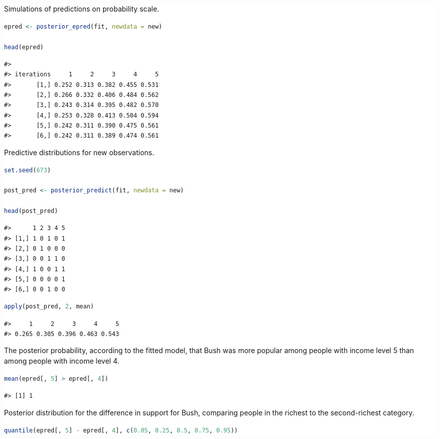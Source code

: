 Simulations of predictions on probability scale.

``` r
epred <- posterior_epred(fit, newdata = new)

head(epred)
```

    #>           
    #> iterations     1     2     3     4     5
    #>       [1,] 0.252 0.313 0.382 0.455 0.531
    #>       [2,] 0.266 0.332 0.406 0.484 0.562
    #>       [3,] 0.243 0.314 0.395 0.482 0.570
    #>       [4,] 0.253 0.328 0.413 0.504 0.594
    #>       [5,] 0.242 0.311 0.390 0.475 0.561
    #>       [6,] 0.242 0.311 0.389 0.474 0.561

Predictive distributions for new observations.

``` r
set.seed(673)

post_pred <- posterior_predict(fit, newdata = new)

head(post_pred)
```

    #>      1 2 3 4 5
    #> [1,] 1 0 1 0 1
    #> [2,] 0 1 0 0 0
    #> [3,] 0 0 1 1 0
    #> [4,] 1 0 0 1 1
    #> [5,] 0 0 0 0 1
    #> [6,] 0 0 1 0 0

``` r
apply(post_pred, 2, mean)
```

    #>     1     2     3     4     5 
    #> 0.265 0.305 0.396 0.463 0.543

The posterior probability, according to the fitted model, that Bush was
more popular among people with income level 5 than among people with
income level 4.

``` r
mean(epred[, 5] > epred[, 4])
```

    #> [1] 1

Posterior distribution for the difference in support for Bush, comparing
people in the richest to the second-richest category.

``` r
quantile(epred[, 5] - epred[, 4], c(0.05, 0.25, 0.5, 0.75, 0.95))
```
